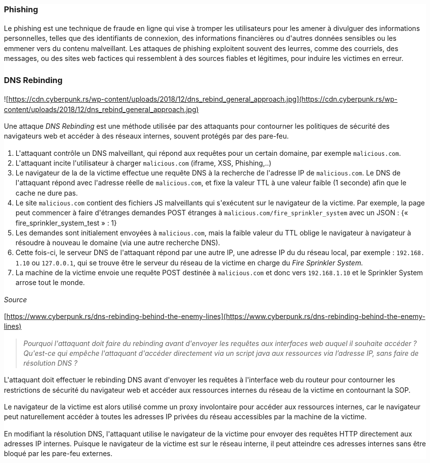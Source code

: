
### Phishing

Le phishing est une technique de fraude en ligne qui vise à tromper les utilisateurs pour les amener à divulguer des informations personnelles, telles que des identifiants de connexion, des informations financières ou d'autres données sensibles ou les emmener vers du contenu malveillant. Les attaques de phishing exploitent souvent des leurres, comme des courriels, des messages, ou des sites web factices qui ressemblent à des sources fiables et légitimes, pour induire les victimes en erreur.

### DNS Rebinding

![https://cdn.cyberpunk.rs/wp-content/uploads/2018/12/dns_rebind_general_approach.jpg](https://cdn.cyberpunk.rs/wp-content/uploads/2018/12/dns_rebind_general_approach.jpg)

Une attaque *DNS Rebinding* est une méthode utilisée par des attaquants pour contourner les politiques de sécurité des navigateurs web et accéder à des réseaux internes, souvent protégés par des pare-feu.

1. L'attaquant contrôle un DNS malveillant, qui répond aux requêtes pour un certain domaine, par exemple `malicious.com`.
2. L'attaquant incite l'utilisateur à charger `malicious.com` (iframe, XSS, Phishing,..)
3. Le navigateur de la de la victime effectue une requête DNS à la recherche de l'adresse IP de `malicious.com`. Le DNS de l'attaquant répond avec l'adresse réelle de `malicious.com`, et fixe la valeur TTL à une valeur faible (1 seconde) afin que le cache ne dure pas.
4. Le site `malicious.com` contient des fichiers JS malveillants qui s'exécutent sur le navigateur de la victime. Par exemple, la page peut commencer à faire d'étranges demandes POST étranges à `malicious.com/fire_sprinkler_system` avec un JSON : {« fire_sprinkler_system_test » : 1}
5. Les demandes sont initialement envoyées à `malicious.com`, mais la faible valeur du TTL oblige le navigateur à navigateur à résoudre à nouveau le domaine (via une autre recherche DNS).
6. Cette fois-ci, le serveur DNS de l'attaquant répond par une autre IP, une adresse IP du
du réseau local, par exemple : `192.168.1.10` ou `127.0.0.1`, qui se trouve être le serveur du réseau de la victime en charge du *Fire Sprinkler System.*
7. La machine de la victime envoie une requête POST destinée à `malicious.com` et donc vers `192.168.1.10` et le Sprinkler System arrose tout le monde.

*Source* 

[https://www.cyberpunk.rs/dns-rebinding-behind-the-enemy-lines](https://www.cyberpunk.rs/dns-rebinding-behind-the-enemy-lines)

> *Pourquoi l'attaquant doit faire du rebinding avant d'envoyer les requêtes aux interfaces web auquel il souhaite accéder ? Qu'est-ce qui empêche l'attaquant d'accéder directement via un script java aux ressources via l’adresse IP, sans faire de résolution DNS ?*
> 

L'attaquant doit effectuer le rebinding DNS avant d'envoyer les requêtes à l'interface web du routeur pour contourner les restrictions de sécurité du navigateur web et accéder aux ressources internes du réseau de la victime en contournant la SOP.

Le navigateur de la victime est alors utilisé comme un proxy involontaire pour accéder aux ressources internes, car le navigateur peut naturellement accéder à toutes les adresses IP privées du réseau accessibles par la machine de la victime.

En modifiant la résolution DNS, l'attaquant utilise le navigateur de la victime pour envoyer des requêtes HTTP directement aux adresses IP internes. Puisque le navigateur de la victime est sur le réseau interne, il peut atteindre ces adresses internes sans être bloqué par les pare-feu externes.
